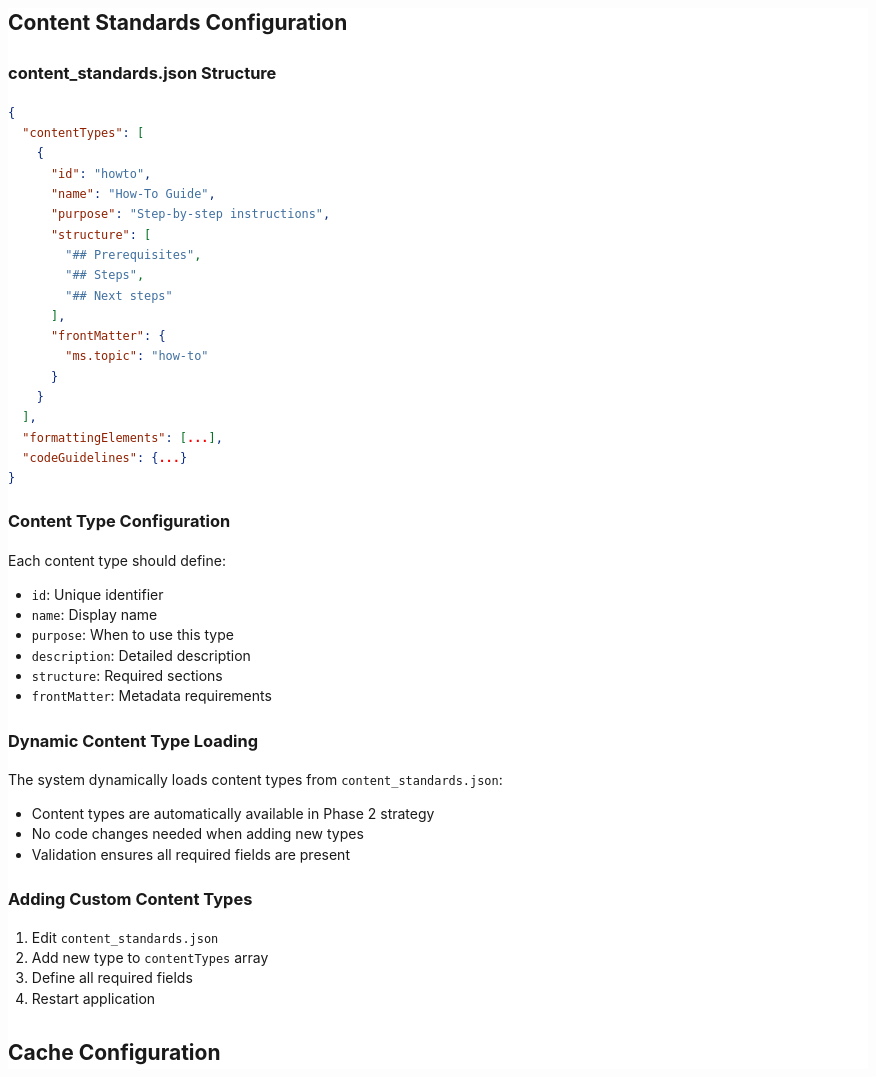## Content Standards Configuration

### content_standards.json Structure

```json
{
  "contentTypes": [
    {
      "id": "howto",
      "name": "How-To Guide",
      "purpose": "Step-by-step instructions",
      "structure": [
        "## Prerequisites",
        "## Steps",
        "## Next steps"
      ],
      "frontMatter": {
        "ms.topic": "how-to"
      }
    }
  ],
  "formattingElements": [...],
  "codeGuidelines": {...}
}
```

### Content Type Configuration

Each content type should define:
- `id`: Unique identifier
- `name`: Display name
- `purpose`: When to use this type
- `description`: Detailed description
- `structure`: Required sections
- `frontMatter`: Metadata requirements

### Dynamic Content Type Loading

The system dynamically loads content types from `content_standards.json`:
- Content types are automatically available in Phase 2 strategy
- No code changes needed when adding new types
- Validation ensures all required fields are present

### Adding Custom Content Types

1. Edit `content_standards.json`
2. Add new type to `contentTypes` array
3. Define all required fields
4. Restart application

## Cache Configuration
